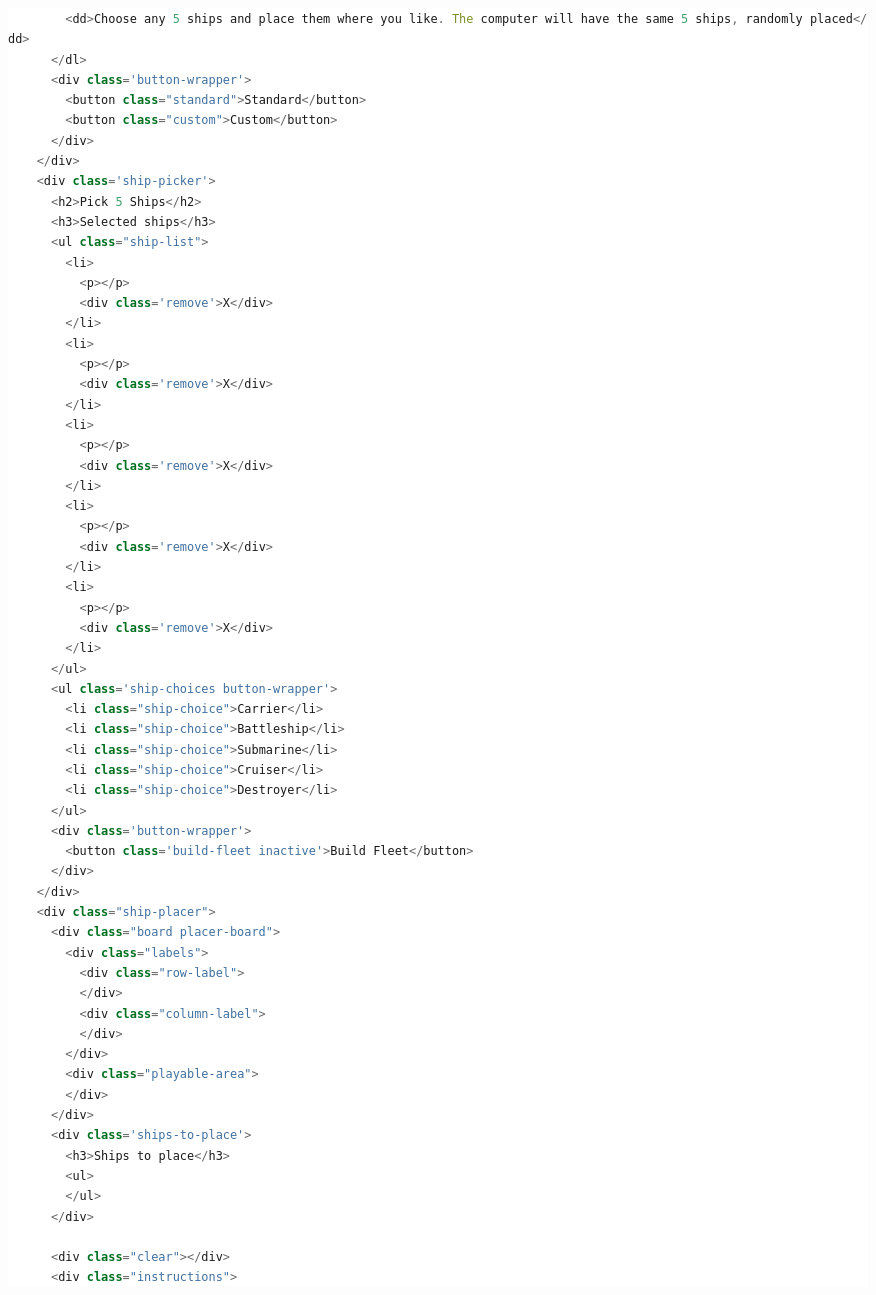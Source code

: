 ```js
        <dd>Choose any 5 ships and place them where you like. The computer will have the same 5 ships, randomly placed</dd>
      </dl>
      <div class='button-wrapper'>
        <button class="standard">Standard</button>
        <button class="custom">Custom</button>
      </div>
    </div>
    <div class='ship-picker'>
      <h2>Pick 5 Ships</h2>
      <h3>Selected ships</h3>
      <ul class="ship-list">
        <li>
          <p></p>
          <div class='remove'>X</div>
        </li>
        <li>
          <p></p>
          <div class='remove'>X</div>
        </li>
        <li>
          <p></p>
          <div class='remove'>X</div>
        </li>
        <li>
          <p></p>
          <div class='remove'>X</div>
        </li>
        <li>
          <p></p>
          <div class='remove'>X</div>
        </li>
      </ul>
      <ul class='ship-choices button-wrapper'>
        <li class="ship-choice">Carrier</li>
        <li class="ship-choice">Battleship</li>
        <li class="ship-choice">Submarine</li>
        <li class="ship-choice">Cruiser</li>
        <li class="ship-choice">Destroyer</li>
      </ul>
      <div class='button-wrapper'>
        <button class='build-fleet inactive'>Build Fleet</button>
      </div>
    </div>
    <div class="ship-placer">
      <div class="board placer-board">
        <div class="labels">
          <div class="row-label">
          </div>
          <div class="column-label">
          </div>
        </div>
        <div class="playable-area">
        </div>
      </div>
      <div class='ships-to-place'>
        <h3>Ships to place</h3>
        <ul>
        </ul>
      </div>

      <div class="clear"></div>
      <div class="instructions">
```